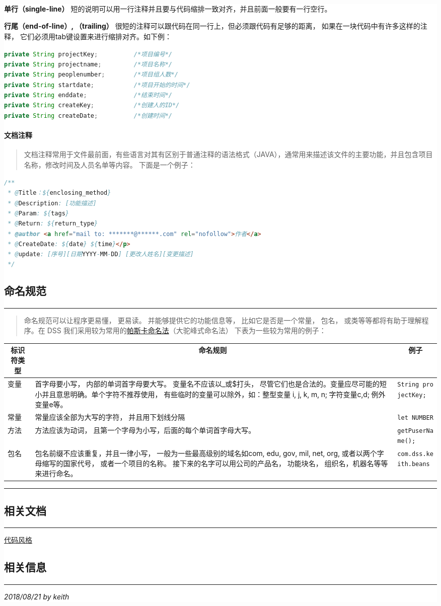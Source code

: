 **单行（single-line）**
	短的说明可以用一行注释并且要与代码缩排一致对齐，并且前面一般要有一行空行。
  
**行尾（end-of-line）, （trailing）**
	很短的注释可以跟代码在同一行上，但必须跟代码有足够的距离， 如果在一块代码中有许多这样的注释， 它们必须用tab键设置来进行缩排对齐。如下例：
```java
private String projectKey;			/*项目编号*/
private String projectname;			/*项目名称*/
private String peoplenumber;		/*项目组人数*/
private String startdate;			/*项目开始的时间*/
private String enddate;				/*结束时间*/
private String createKey;			/*创建人的ID*/
private String createDate;			/*创建时间*/
```

#### 文档注释

>文档注释常用于文件最前面，有些语言对其有区别于普通注释的语法格式（JAVA），通常用来描述该文件的主要功能，并且包含项目名称，修改时间及人员名单等内容。
>下面是一个例子：
```java
/**
 * @Title：${enclosing_method}
 * @Description: [功能描述]
 * @Param: ${tags}
 * @Return: ${return_type}
 * @author <a href="mail to: *******@******.com" rel="nofollow">作者</a>
 * @CreateDate: ${date} ${time}</p> 
 * @update: [序号][日期YYYY-MM-DD] [更改人姓名][变更描述]     
 */
```

## 命名规范
- - - -
>命名规范可以让程序更易懂， 更易读。 并能够提供它的功能信息等， 比如它是否是一个常量， 包名， 或类等等都将有助于理解程序。在 DSS 我们采用较为常用的[帕斯卡命名法][1]（大驼峰式命名法）
>下表为一些较为常用的例子：

| 标识符类型 | 命名规则 | 例子 |
| ---- | ------ | ------ |
|  变量 | 首字母要小写， 内部的单词首字母要大写。 变量名不应该以_或$打头， 尽管它们也是合法的。变量应尽可能的短小并且意思明确。单个字符不推荐使用， 有些临时的变量可以除外，如：整型变量 i, j, k, m, n; 字符变量c,d; 例外变量e等。| `String projectKey;` |
|  常量 | 常量应该全部为大写的字符， 并且用下划线分隔 | `let NUMBER` |
|  方法 | 方法应该为动词， 且第一个字母为小写，后面的每个单词首字母大写。| `getPuserName();` |
|  包名 | 包名前缀不应该重复，并且一律小写， 一般为一些最高级别的域名如com, edu, gov, mil, net, org, 或者以两个字母缩写的国家代号， 或者一个项目的名称。 接下来的名字可以用公司的产品名， 功能块名， 组织名，机器名等等来进行命名。| `com.dss.keith.beans` |


---
## 相关文档
----
[代码风格][2]

## 相关信息
----

*2018/08/21*
*by keith*

[1]: <https://zh.wikipedia.org/wiki/%E5%B8%95%E6%96%AF%E5%8D%A1%E5%91%BD%E5%90%8D%E6%B3%95>
[2]:<https://zh.wikipedia.org/wiki/%E4%BB%A3%E7%A0%81%E9%A3%8E%E6%A0%BC>

